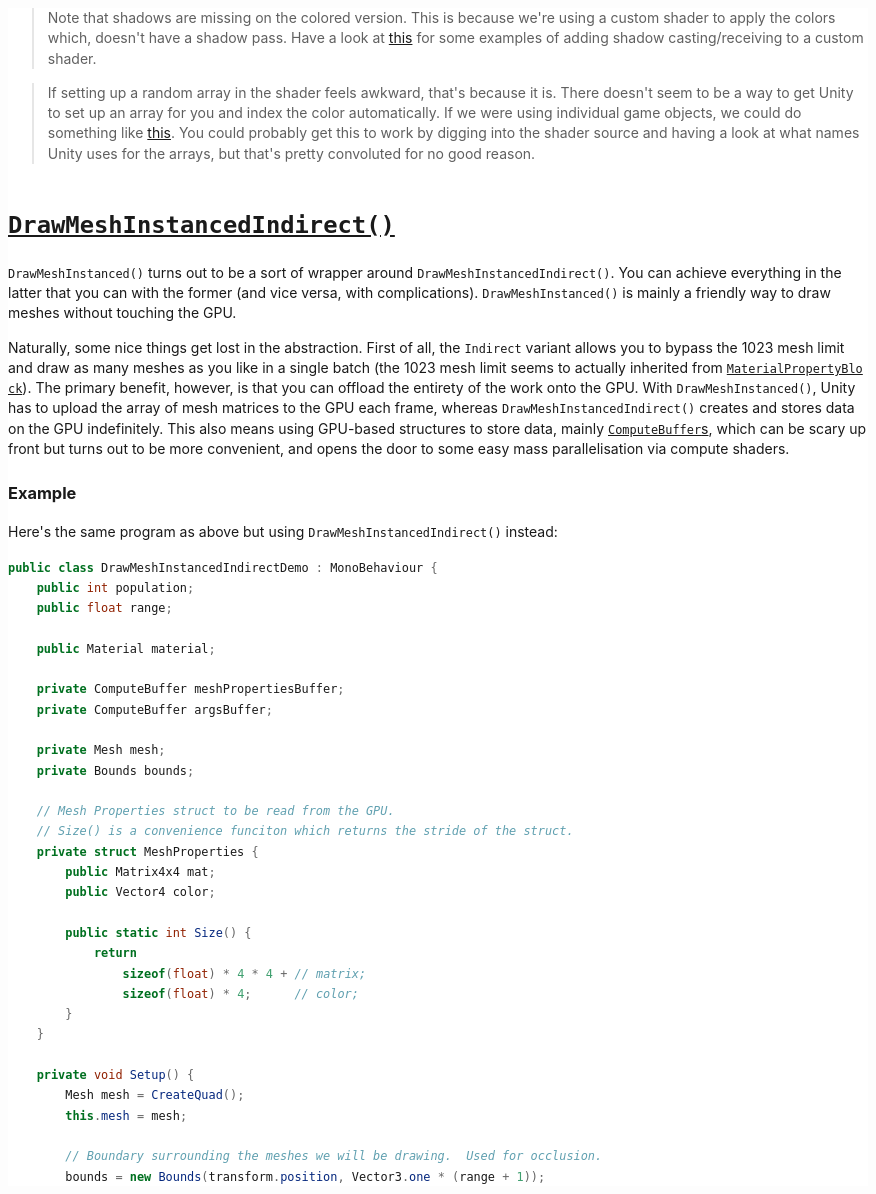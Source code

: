 > Note that shadows are missing on the colored version.  This is because we're using a custom shader to apply the colors which, doesn't have a shadow pass.  Have a look at [this](https://docs.unity3d.com/Manual/SL-VertexFragmentShaderExamples.html) for some examples of adding shadow casting/receiving to a custom shader.

> If setting up a random array in the shader feels awkward, that's because it is.  There doesn't seem to be a way to get Unity to set up an array for you and index the color automatically.  If we were using individual game objects, we could do something like [this](https://docs.unity3d.com/540/Documentation/Manual/GPUInstancing.html).  You could probably get this to work by digging into the shader source and having a look at what names Unity uses for the arrays, but that's pretty convoluted for no good reason.


# [`DrawMeshInstancedIndirect()`](https://docs.unity3d.com/ScriptReference/Graphics.DrawMeshInstancedIndirect.html)
`DrawMeshInstanced()` turns out to be a sort of wrapper around `DrawMeshInstancedIndirect()`.  You can achieve everything in the latter that you can with the former (and vice versa, with complications).  `DrawMeshInstanced()` is mainly a friendly way to draw meshes without touching the GPU.

Naturally, some nice things get lost in the abstraction.  First of all, the `Indirect` variant allows you to bypass the 1023 mesh limit and draw as many meshes as you like in a single batch (the 1023 mesh limit seems to actually inherited from [`MaterialPropertyBlock`](https://docs.unity3d.com/ScriptReference/MaterialPropertyBlock.CopyProbeOcclusionArrayFrom.html)).  The primary benefit, however, is that you can offload the entirety of the work onto the GPU.  With `DrawMeshInstanced()`, Unity has to upload the array of mesh matrices to the GPU each frame, whereas `DrawMeshInstancedIndirect()` creates and stores data on the GPU indefinitely.  This also means using GPU-based structures to store data, mainly [`ComputeBuffer`s](https://docs.unity3d.com/ScriptReference/ComputeBuffer.html), which can be scary up front but turns out to be more convenient, and opens the door to some easy mass parallelisation via compute shaders.

### Example
Here's the same program as above but using `DrawMeshInstancedIndirect()` instead:
```cs
public class DrawMeshInstancedIndirectDemo : MonoBehaviour {
    public int population;
    public float range;

    public Material material;

    private ComputeBuffer meshPropertiesBuffer;
    private ComputeBuffer argsBuffer;

    private Mesh mesh;
    private Bounds bounds;

    // Mesh Properties struct to be read from the GPU.
    // Size() is a convenience funciton which returns the stride of the struct.
    private struct MeshProperties {
        public Matrix4x4 mat;
        public Vector4 color;

        public static int Size() {
            return
                sizeof(float) * 4 * 4 + // matrix;
                sizeof(float) * 4;      // color;
        }
    }

    private void Setup() {
        Mesh mesh = CreateQuad();
        this.mesh = mesh;

        // Boundary surrounding the meshes we will be drawing.  Used for occlusion.
        bounds = new Bounds(transform.position, Vector3.one * (range + 1));
```